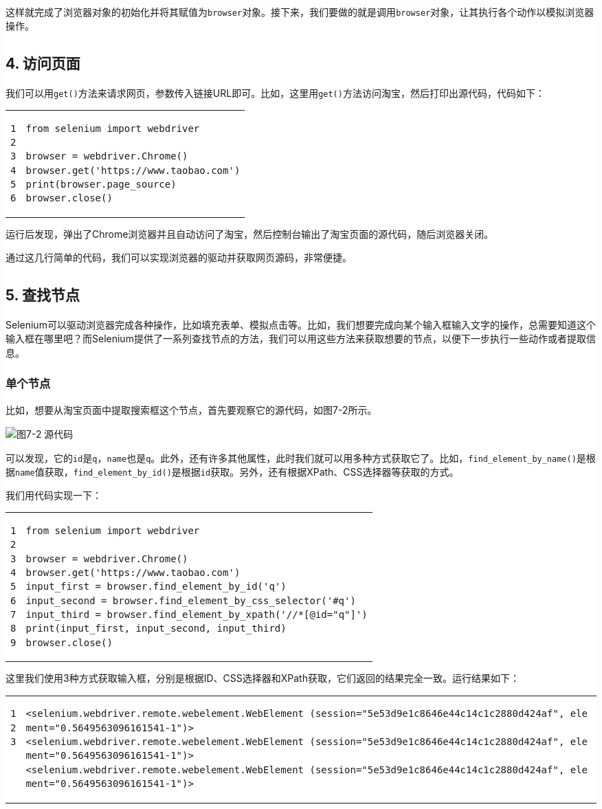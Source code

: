 这样就完成了浏览器对象的初始化并将其赋值为`browser`对象。接下来，我们要做的就是调用`browser`对象，让其执行各个动作以模拟浏览器操作。

[](about:blank#4-%E8%AE%BF%E9%97%AE%E9%A1%B5%E9%9D%A2 "4. 访问页面")4\. 访问页面
------------------------------------------------------------------------

我们可以用`get()`方法来请求网页，参数传入链接URL即可。比如，这里用`get()`方法访问淘宝，然后打印出源代码，代码如下：

<table><tbody><tr><td class="gutter"><pre><span class="line">1</span><br><span class="line">2</span><br><span class="line">3</span><br><span class="line">4</span><br><span class="line">5</span><br><span class="line">6</span><br></pre></td><td class="code"><pre><span class="line"><span class="keyword">from</span> selenium import webdriver</span><br><span class="line"></span><br><span class="line">browser = webdriver.Chrome()</span><br><span class="line">browser.<span class="builtin-name">get</span>(<span class="string">'https://www.taobao.com'</span>)</span><br><span class="line"><span class="builtin-name">print</span>(browser.page_source)</span><br><span class="line">browser.close()</span><br></pre></td></tr></tbody></table>

运行后发现，弹出了Chrome浏览器并且自动访问了淘宝，然后控制台输出了淘宝页面的源代码，随后浏览器关闭。

通过这几行简单的代码，我们可以实现浏览器的驱动并获取网页源码，非常便捷。

[](about:blank#5-%E6%9F%A5%E6%89%BE%E8%8A%82%E7%82%B9 "5. 查找节点")5\. 查找节点
------------------------------------------------------------------------

Selenium可以驱动浏览器完成各种操作，比如填充表单、模拟点击等。比如，我们想要完成向某个输入框输入文字的操作，总需要知道这个输入框在哪里吧？而Selenium提供了一系列查找节点的方法，我们可以用这些方法来获取想要的节点，以便下一步执行一些动作或者提取信息。

### [](about:blank#%E5%8D%95%E4%B8%AA%E8%8A%82%E7%82%B9 "单个节点")单个节点

比如，想要从淘宝页面中提取搜索框这个节点，首先要观察它的源代码，如图7-2所示。

![](https://s2.loli.net/2023/07/05/dG4HMJyjnYSZNF1.png)图7-2 源代码

可以发现，它的`id`是`q`，`name`也是`q`。此外，还有许多其他属性，此时我们就可以用多种方式获取它了。比如，`find_element_by_name()`是根据`name`值获取，`find_element_by_id()`是根据`id`获取。另外，还有根据XPath、CSS选择器等获取的方式。

我们用代码实现一下：

<table><tbody><tr><td class="gutter"><pre><span class="line">1</span><br><span class="line">2</span><br><span class="line">3</span><br><span class="line">4</span><br><span class="line">5</span><br><span class="line">6</span><br><span class="line">7</span><br><span class="line">8</span><br><span class="line">9</span><br></pre></td><td class="code"><pre><span class="line">from selenium import webdriver</span><br><span class="line"></span><br><span class="line">browser = webdriver.<span class="constructor">Chrome()</span></span><br><span class="line">browser.get('https:<span class="comment">//www.taobao.com')</span></span><br><span class="line">input_first = browser.find<span class="constructor">_element_by_id('<span class="params">q</span>')</span></span><br><span class="line">input_second = browser.find<span class="constructor">_element_by_css_selector('#<span class="params">q</span>')</span></span><br><span class="line">input_third = browser.find<span class="constructor">_element_by_xpath('<span class="operator">/</span><span class="operator">/</span><span class="operator">*</span>[@<span class="params">id</span>=<span class="string">"q"</span>]')</span></span><br><span class="line">print(input_first, input_second, input_third)</span><br><span class="line">browser.close<span class="literal">()</span></span><br></pre></td></tr></tbody></table>

这里我们使用3种方式获取输入框，分别是根据ID、CSS选择器和XPath获取，它们返回的结果完全一致。运行结果如下：

<table><tbody><tr><td class="gutter"><pre><span class="line">1</span><br><span class="line">2</span><br><span class="line">3</span><br></pre></td><td class="code"><pre><span class="line">&lt;selenium.webdriver.remote.webelement.WebElement (<span class="attribute">session</span>=<span class="string">"5e53d9e1c8646e44c14c1c2880d424af"</span>, <span class="attribute">element</span>=<span class="string">"0.5649563096161541-1"</span>)&gt; </span><br><span class="line">&lt;selenium.webdriver.remote.webelement.WebElement (<span class="attribute">session</span>=<span class="string">"5e53d9e1c8646e44c14c1c2880d424af"</span>, <span class="attribute">element</span>=<span class="string">"0.5649563096161541-1"</span>)&gt; </span><br><span class="line">&lt;selenium.webdriver.remote.webelement.WebElement (<span class="attribute">session</span>=<span class="string">"5e53d9e1c8646e44c14c1c2880d424af"</span>, <span class="attribute">element</span>=<span class="string">"0.5649563096161541-1"</span>)&gt;</span><br></pre></td></tr></tbody></table>
